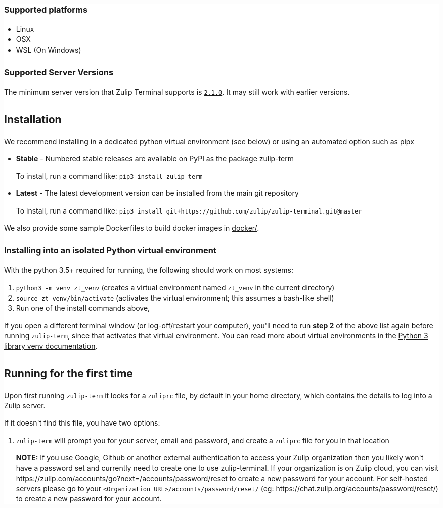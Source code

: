 ### Supported platforms
- Linux
- OSX
- WSL (On Windows)

### Supported Server Versions

The minimum server version that Zulip Terminal supports is [`2.1.0`](https://zulip.readthedocs.io/en/latest/overview/changelog.html#id7). It may still work with earlier versions.

## Installation

We recommend installing in a dedicated python virtual environment (see below) or using an automated option such as [pipx](https://pypi.python.org/pypi/pipx)

* **Stable** - Numbered stable releases are available on PyPI as the package [zulip-term](https://pypi.python.org/pypi/zulip-term)

  To install, run a command like: `pip3 install zulip-term`

* **Latest** - The latest development version can be installed from the main git repository

  To install, run a command like: `pip3 install git+https://github.com/zulip/zulip-terminal.git@master`

We also provide some sample Dockerfiles to build docker images in [docker/](https://github.com/zulip/zulip-terminal/tree/master/docker).

### Installing into an isolated Python virtual environment

With the python 3.5+ required for running, the following should work on most systems:
1. `python3 -m venv zt_venv` (creates a virtual environment named `zt_venv` in the current directory)
2. `source zt_venv/bin/activate` (activates the virtual environment; this assumes a bash-like shell)
3. Run one of the install commands above, 

If you open a different terminal window (or log-off/restart your computer), you'll need to run **step 2** of the above list again before running `zulip-term`, since that activates that virtual environment. You can read more about virtual environments in the [Python 3 library venv documentation](https://docs.python.org/3/library/venv.html).

## Running for the first time

Upon first running `zulip-term` it looks for a `zuliprc` file, by default in your home directory, which contains the details to log into a Zulip server.

If it doesn't find this file, you have two options:

1. `zulip-term` will prompt you for your server, email and password, and create a `zuliprc` file for you in that location

   **NOTE:** If you use Google, Github or another external authentication to access your Zulip organization then you likely won't have a password set and currently need to create one to use zulip-terminal. If your organization is on Zulip cloud, you can visit https://zulip.com/accounts/go?next=/accounts/password/reset to create a new password for your account. For self-hosted servers please go to your `<Organization URL>/accounts/password/reset/` (eg: https://chat.zulip.org/accounts/password/reset/) to create a new password for your account.
